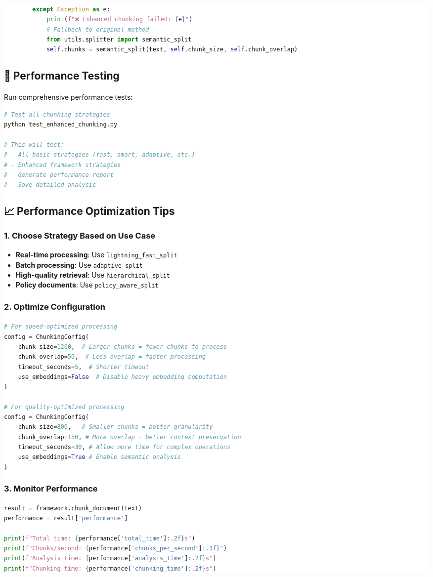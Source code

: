 ```python
        except Exception as e:
            print(f"❌ Enhanced chunking failed: {e}")
            # Fallback to original method
            from utils.splitter import semantic_split
            self.chunks = semantic_split(text, self.chunk_size, self.chunk_overlap)
```

## 🧪 Performance Testing

Run comprehensive performance tests:

```bash
# Test all chunking strategies
python test_enhanced_chunking.py

# This will test:
# - All basic strategies (fast, smart, adaptive, etc.)
# - Enhanced framework strategies
# - Generate performance report
# - Save detailed analysis
```

## 📈 Performance Optimization Tips

### 1. **Choose Strategy Based on Use Case**
- **Real-time processing**: Use `lightning_fast_split`
- **Batch processing**: Use `adaptive_split`
- **High-quality retrieval**: Use `hierarchical_split`
- **Policy documents**: Use `policy_aware_split`

### 2. **Optimize Configuration**
```python
# For speed-optimized processing
config = ChunkingConfig(
    chunk_size=1200,  # Larger chunks = fewer chunks to process
    chunk_overlap=50,  # Less overlap = faster processing
    timeout_seconds=5,  # Shorter timeout
    use_embeddings=False  # Disable heavy embedding computation
)

# For quality-optimized processing
config = ChunkingConfig(
    chunk_size=800,   # Smaller chunks = better granularity
    chunk_overlap=150, # More overlap = better context preservation
    timeout_seconds=30, # Allow more time for complex operations
    use_embeddings=True # Enable semantic analysis
)
```

### 3. **Monitor Performance**
```python
result = framework.chunk_document(text)
performance = result['performance']

print(f"Total time: {performance['total_time']:.2f}s")
print(f"Chunks/second: {performance['chunks_per_second']:.1f}")
print(f"Analysis time: {performance['analysis_time']:.2f}s")
print(f"Chunking time: {performance['chunking_time']:.2f}s")
```
